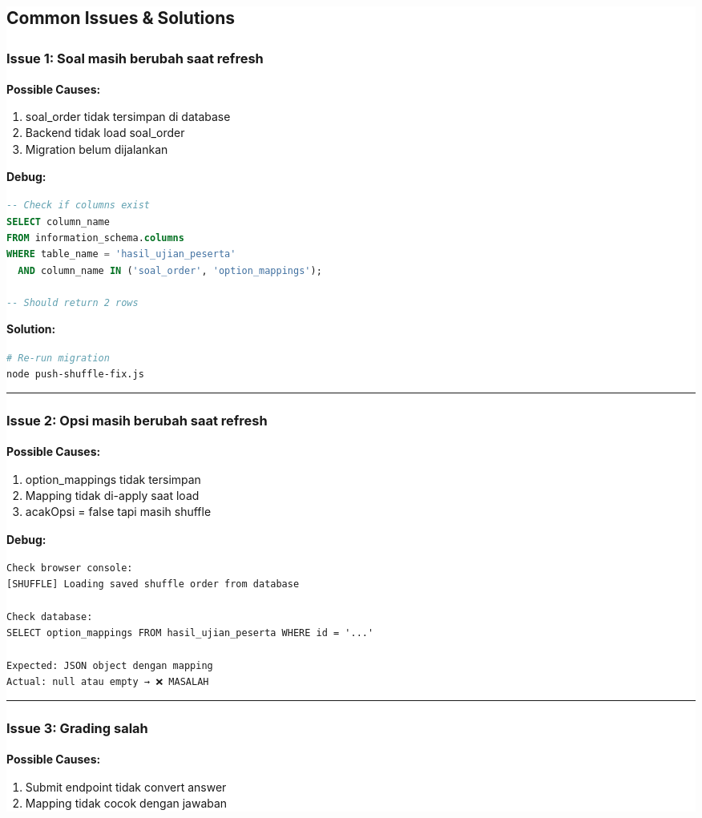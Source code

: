 
## Common Issues & Solutions

### Issue 1: Soal masih berubah saat refresh

**Possible Causes:**
1. soal_order tidak tersimpan di database
2. Backend tidak load soal_order
3. Migration belum dijalankan

**Debug:**
```sql
-- Check if columns exist
SELECT column_name 
FROM information_schema.columns 
WHERE table_name = 'hasil_ujian_peserta'
  AND column_name IN ('soal_order', 'option_mappings');

-- Should return 2 rows
```

**Solution:**
```bash
# Re-run migration
node push-shuffle-fix.js
```

---

### Issue 2: Opsi masih berubah saat refresh

**Possible Causes:**
1. option_mappings tidak tersimpan
2. Mapping tidak di-apply saat load
3. acakOpsi = false tapi masih shuffle

**Debug:**
```
Check browser console:
[SHUFFLE] Loading saved shuffle order from database

Check database:
SELECT option_mappings FROM hasil_ujian_peserta WHERE id = '...'

Expected: JSON object dengan mapping
Actual: null atau empty → ❌ MASALAH
```

---

### Issue 3: Grading salah

**Possible Causes:**
1. Submit endpoint tidak convert answer
2. Mapping tidak cocok dengan jawaban
